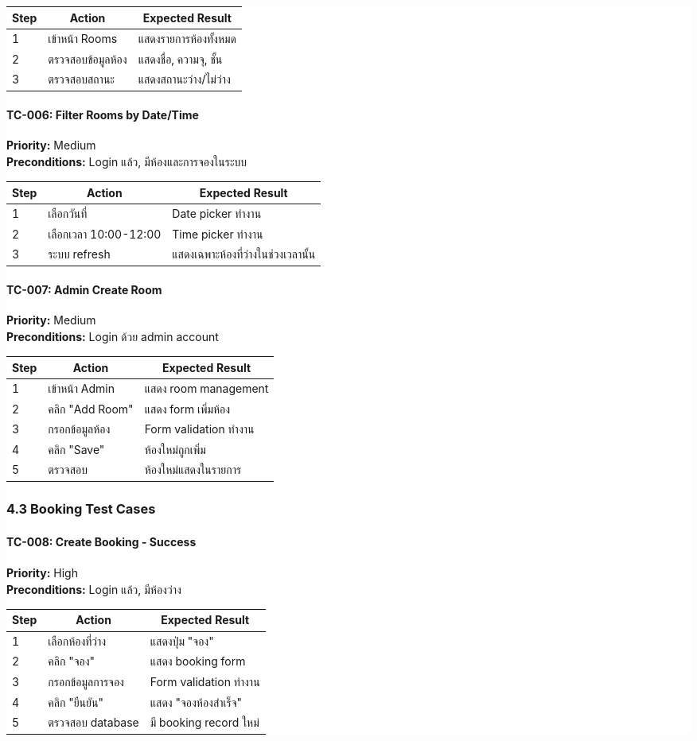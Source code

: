 | Step | Action | Expected Result |
|------|--------|-----------------|
| 1 | เข้าหน้า Rooms | แสดงรายการห้องทั้งหมด |
| 2 | ตรวจสอบข้อมูลห้อง | แสดงชื่อ, ความจุ, ชั้น |
| 3 | ตรวจสอบสถานะ | แสดงสถานะว่าง/ไม่ว่าง |

#### TC-006: Filter Rooms by Date/Time
**Priority:** Medium  
**Preconditions:** Login แล้ว, มีห้องและการจองในระบบ

| Step | Action | Expected Result |
|------|--------|-----------------|
| 1 | เลือกวันที่ | Date picker ทำงาน |
| 2 | เลือกเวลา 10:00-12:00 | Time picker ทำงาน |
| 3 | ระบบ refresh | แสดงเฉพาะห้องที่ว่างในช่วงเวลานั้น |

#### TC-007: Admin Create Room
**Priority:** Medium  
**Preconditions:** Login ด้วย admin account

| Step | Action | Expected Result |
|------|--------|-----------------|
| 1 | เข้าหน้า Admin | แสดง room management |
| 2 | คลิก "Add Room" | แสดง form เพิ่มห้อง |
| 3 | กรอกข้อมูลห้อง | Form validation ทำงาน |
| 4 | คลิก "Save" | ห้องใหม่ถูกเพิ่ม |
| 5 | ตรวจสอบ | ห้องใหม่แสดงในรายการ |

### 4.3 Booking Test Cases

#### TC-008: Create Booking - Success
**Priority:** High  
**Preconditions:** Login แล้ว, มีห้องว่าง

| Step | Action | Expected Result |
|------|--------|-----------------|
| 1 | เลือกห้องที่ว่าง | แสดงปุ่ม "จอง" |
| 2 | คลิก "จอง" | แสดง booking form |
| 3 | กรอกข้อมูลการจอง | Form validation ทำงาน |
| 4 | คลิก "ยืนยัน" | แสดง "จองห้องสำเร็จ" |
| 5 | ตรวจสอบ database | มี booking record ใหม่ |
